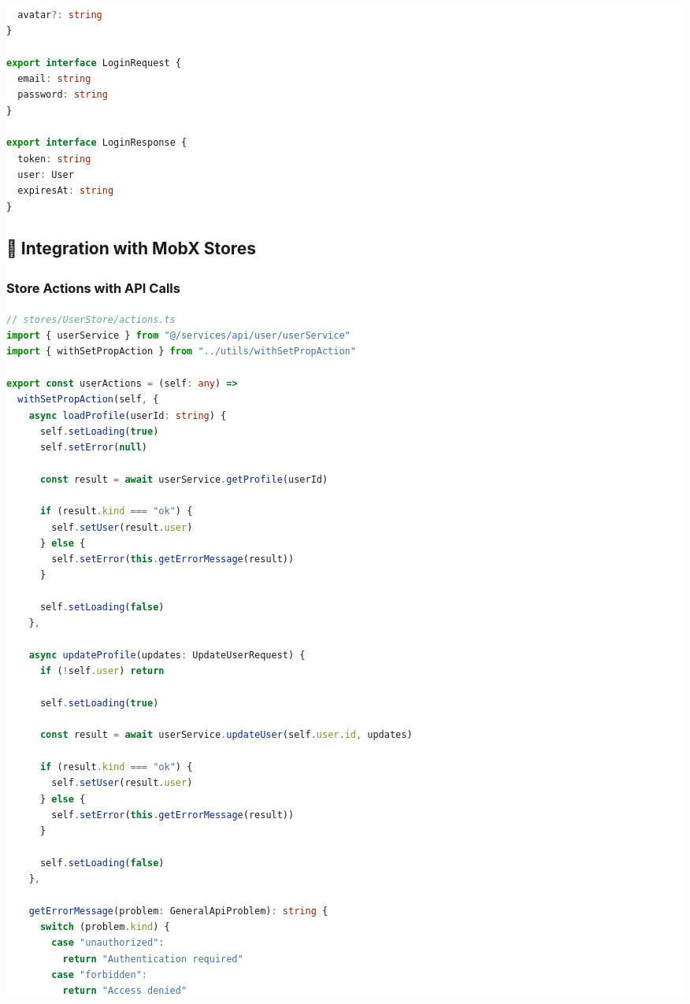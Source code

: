 ```typescript
  avatar?: string
}

export interface LoginRequest {
  email: string
  password: string
}

export interface LoginResponse {
  token: string
  user: User
  expiresAt: string
}
```

## 🔄 Integration with MobX Stores

### Store Actions with API Calls

```typescript
// stores/UserStore/actions.ts
import { userService } from "@/services/api/user/userService"
import { withSetPropAction } from "../utils/withSetPropAction"

export const userActions = (self: any) =>
  withSetPropAction(self, {
    async loadProfile(userId: string) {
      self.setLoading(true)
      self.setError(null)

      const result = await userService.getProfile(userId)

      if (result.kind === "ok") {
        self.setUser(result.user)
      } else {
        self.setError(this.getErrorMessage(result))
      }

      self.setLoading(false)
    },

    async updateProfile(updates: UpdateUserRequest) {
      if (!self.user) return

      self.setLoading(true)

      const result = await userService.updateUser(self.user.id, updates)

      if (result.kind === "ok") {
        self.setUser(result.user)
      } else {
        self.setError(this.getErrorMessage(result))
      }

      self.setLoading(false)
    },

    getErrorMessage(problem: GeneralApiProblem): string {
      switch (problem.kind) {
        case "unauthorized":
          return "Authentication required"
        case "forbidden":
          return "Access denied"
```